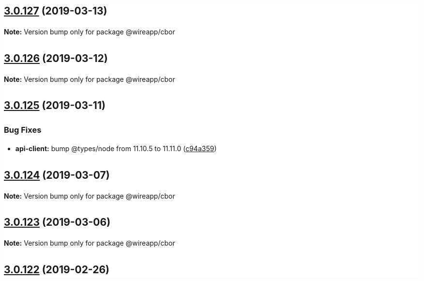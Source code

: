 


## [3.0.127](https://github.com/wireapp/wire-web-packages/tree/master/packages/cbor/compare/@wireapp/cbor@3.0.126...@wireapp/cbor@3.0.127) (2019-03-13)

**Note:** Version bump only for package @wireapp/cbor





## [3.0.126](https://github.com/wireapp/wire-web-packages/tree/master/packages/cbor/compare/@wireapp/cbor@3.0.125...@wireapp/cbor@3.0.126) (2019-03-12)

**Note:** Version bump only for package @wireapp/cbor





## [3.0.125](https://github.com/wireapp/wire-web-packages/tree/master/packages/cbor/compare/@wireapp/cbor@3.0.124...@wireapp/cbor@3.0.125) (2019-03-11)


### Bug Fixes

* **api-client:** bump @types/node from 11.10.5 to 11.11.0 ([c94a359](https://github.com/wireapp/wire-web-packages/tree/master/packages/cbor/commit/c94a359))





## [3.0.124](https://github.com/wireapp/wire-web-packages/tree/master/packages/cbor/compare/@wireapp/cbor@3.0.123...@wireapp/cbor@3.0.124) (2019-03-07)

**Note:** Version bump only for package @wireapp/cbor





## [3.0.123](https://github.com/wireapp/wire-web-packages/tree/master/packages/cbor/compare/@wireapp/cbor@3.0.122...@wireapp/cbor@3.0.123) (2019-03-06)

**Note:** Version bump only for package @wireapp/cbor





## [3.0.122](https://github.com/wireapp/wire-web-packages/tree/master/packages/cbor/compare/@wireapp/cbor@3.0.121...@wireapp/cbor@3.0.122) (2019-02-26)
